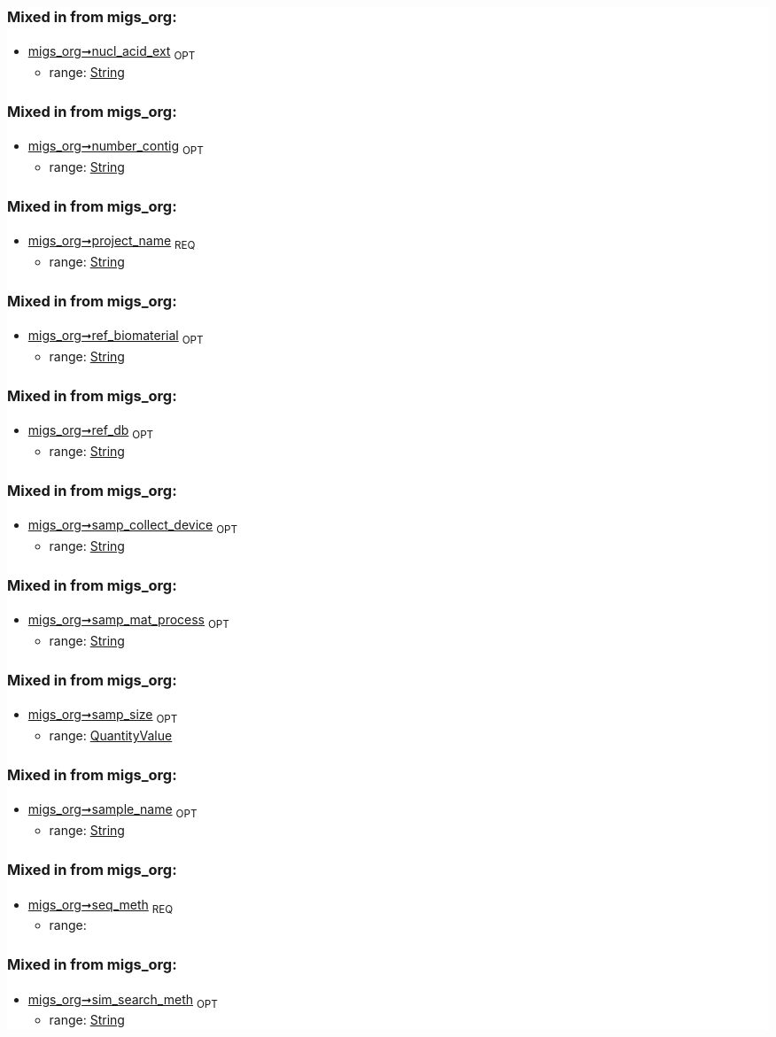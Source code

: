 ### Mixed in from migs_org:

 * [migs_org➞nucl_acid_ext](migs_org_nucl_acid_ext.md)  <sub>OPT</sub>
     * range: [String](types/String.md)

### Mixed in from migs_org:

 * [migs_org➞number_contig](migs_org_number_contig.md)  <sub>OPT</sub>
     * range: [String](types/String.md)

### Mixed in from migs_org:

 * [migs_org➞project_name](migs_org_project_name.md)  <sub>REQ</sub>
     * range: [String](types/String.md)

### Mixed in from migs_org:

 * [migs_org➞ref_biomaterial](migs_org_ref_biomaterial.md)  <sub>OPT</sub>
     * range: [String](types/String.md)

### Mixed in from migs_org:

 * [migs_org➞ref_db](migs_org_ref_db.md)  <sub>OPT</sub>
     * range: [String](types/String.md)

### Mixed in from migs_org:

 * [migs_org➞samp_collect_device](migs_org_samp_collect_device.md)  <sub>OPT</sub>
     * range: [String](types/String.md)

### Mixed in from migs_org:

 * [migs_org➞samp_mat_process](migs_org_samp_mat_process.md)  <sub>OPT</sub>
     * range: [String](types/String.md)

### Mixed in from migs_org:

 * [migs_org➞samp_size](migs_org_samp_size.md)  <sub>OPT</sub>
     * range: [QuantityValue](QuantityValue.md)

### Mixed in from migs_org:

 * [migs_org➞sample_name](migs_org_sample_name.md)  <sub>OPT</sub>
     * range: [String](types/String.md)

### Mixed in from migs_org:

 * [migs_org➞seq_meth](migs_org_seq_meth.md)  <sub>REQ</sub>
     * range: 

### Mixed in from migs_org:

 * [migs_org➞sim_search_meth](migs_org_sim_search_meth.md)  <sub>OPT</sub>
     * range: [String](types/String.md)
